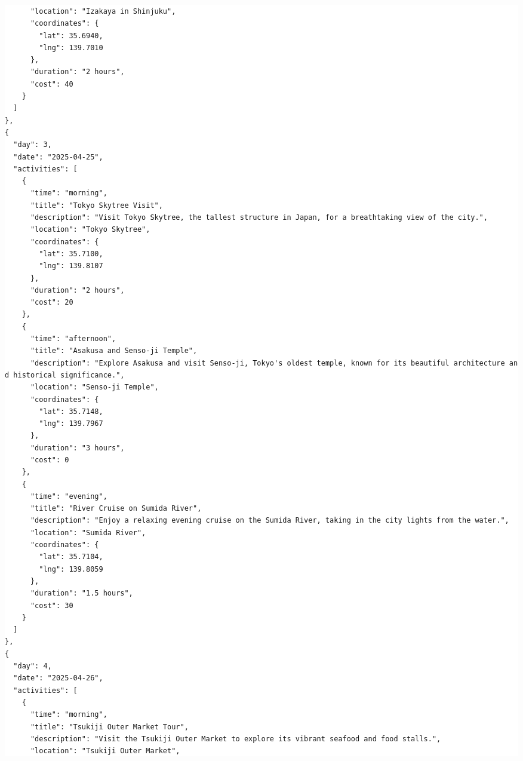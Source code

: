           "location": "Izakaya in Shinjuku",
          "coordinates": {
            "lat": 35.6940,
            "lng": 139.7010
          },
          "duration": "2 hours",
          "cost": 40
        }
      ]
    },
    {
      "day": 3,
      "date": "2025-04-25",
      "activities": [
        {
          "time": "morning",
          "title": "Tokyo Skytree Visit",
          "description": "Visit Tokyo Skytree, the tallest structure in Japan, for a breathtaking view of the city.",
          "location": "Tokyo Skytree",
          "coordinates": {
            "lat": 35.7100,
            "lng": 139.8107
          },
          "duration": "2 hours",
          "cost": 20
        },
        {
          "time": "afternoon",
          "title": "Asakusa and Senso-ji Temple",
          "description": "Explore Asakusa and visit Senso-ji, Tokyo's oldest temple, known for its beautiful architecture and historical significance.",
          "location": "Senso-ji Temple",
          "coordinates": {
            "lat": 35.7148,
            "lng": 139.7967
          },
          "duration": "3 hours",
          "cost": 0
        },
        {
          "time": "evening",
          "title": "River Cruise on Sumida River",
          "description": "Enjoy a relaxing evening cruise on the Sumida River, taking in the city lights from the water.",
          "location": "Sumida River",
          "coordinates": {
            "lat": 35.7104,
            "lng": 139.8059
          },
          "duration": "1.5 hours",
          "cost": 30
        }
      ]
    },
    {
      "day": 4,
      "date": "2025-04-26",
      "activities": [
        {
          "time": "morning",
          "title": "Tsukiji Outer Market Tour",
          "description": "Visit the Tsukiji Outer Market to explore its vibrant seafood and food stalls.",
          "location": "Tsukiji Outer Market",